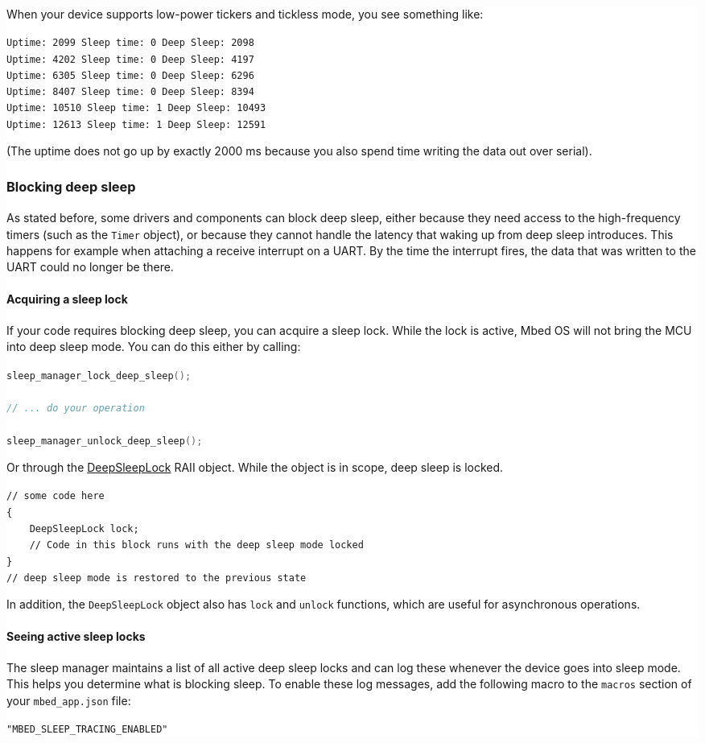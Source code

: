 When your device supports low-power tickers and tickless mode, you see something like:

```
Uptime: 2099 Sleep time: 0 Deep Sleep: 2098
Uptime: 4202 Sleep time: 0 Deep Sleep: 4197
Uptime: 6305 Sleep time: 0 Deep Sleep: 6296
Uptime: 8407 Sleep time: 0 Deep Sleep: 8394
Uptime: 10510 Sleep time: 1 Deep Sleep: 10493
Uptime: 12613 Sleep time: 1 Deep Sleep: 12591
```

(The uptime does not go up by exactly 2000 ms because you also spend time writing the data out over serial).

### Blocking deep sleep

As stated before, some drivers and components can block deep sleep, either because they need access to the high-frequency timers (such as the `Timer` object), or because they cannot handle the latency that waking up from deep sleep introduces. This happens for example when attaching a receive interrupt on a UART. By the time the interrupt fires, the data that was written to the UART could no longer be there.

#### Acquiring a sleep lock

If your code requires blocking deep sleep, you can acquire a sleep lock. While the lock is active, Mbed OS will not bring the MCU into deep sleep mode. You can do this either by calling:

```cpp NOCI
sleep_manager_lock_deep_sleep();

// ... do your operation

sleep_manager_unlock_deep_sleep();
```

Or through the [DeepSleepLock](../mbed-os-api-doxy/_deep_sleep_lock_8h_source.html) RAII object. While the object is in scope, deep sleep is locked.

```
// some code here
{
    DeepSleepLock lock;
    // Code in this block runs with the deep sleep mode locked
}
// deep sleep mode is restored to the previous state
```

In addition, the `DeepSleepLock` object also has `lock` and `unlock` functions, which are useful for asynchronous operations.

#### Seeing active sleep locks

The sleep manager maintains a list of all active deep sleep locks and can log these whenever the device goes into sleep mode. This helps you determine what is blocking sleep. To enable these log messages, add the following macro to the `macros` section of your `mbed_app.json` file:

```
"MBED_SLEEP_TRACING_ENABLED"
```
